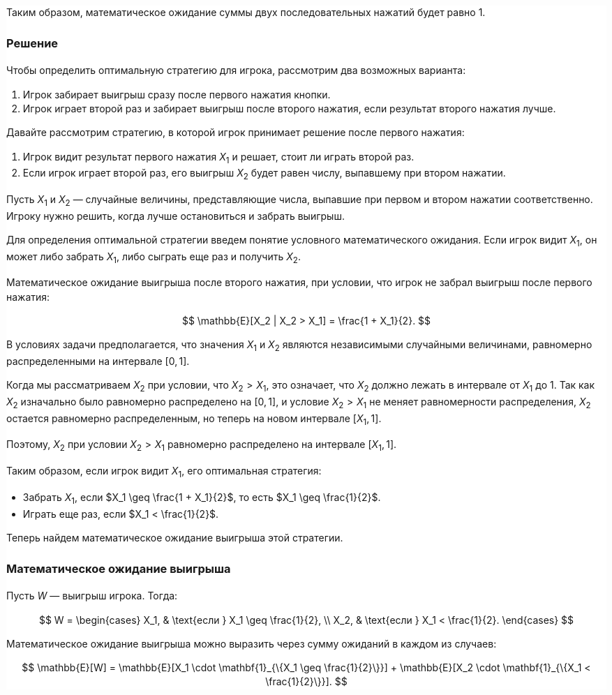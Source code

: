 Таким образом, математическое ожидание суммы двух последовательных нажатий будет равно 1.

### Решение
Чтобы определить оптимальную стратегию для игрока, рассмотрим два возможных варианта:

1. Игрок забирает выигрыш сразу после первого нажатия кнопки.
2. Игрок играет второй раз и забирает выигрыш после второго нажатия, если результат второго нажатия лучше.

Давайте рассмотрим стратегию, в которой игрок принимает решение после первого нажатия:

1. Игрок видит результат первого нажатия $X_1$ и решает, стоит ли играть второй раз.
2. Если игрок играет второй раз, его выигрыш $X_2$ будет равен числу, выпавшему при втором нажатии.

Пусть $X_1$ и $X_2$ — случайные величины, представляющие числа, выпавшие при первом и втором нажатии соответственно. Игроку нужно решить, когда лучше остановиться и забрать выигрыш.

Для определения оптимальной стратегии введем понятие условного математического ожидания. Если игрок видит $X_1$, он может либо забрать $X_1$, либо сыграть еще раз и получить $X_2$.

Математическое ожидание выигрыша после второго нажатия, при условии, что игрок не забрал выигрыш после первого нажатия:

$$
\mathbb{E}[X_2 | X_2 > X_1] = \frac{1 + X_1}{2}. 
$$

В условиях задачи предполагается, что значения $X_1$ и $X_2$ являются независимыми случайными величинами, равномерно распределенными на интервале $[0, 1]$. 

Когда мы рассматриваем $X_2$ при условии, что $X_2 > X_1$, это означает, что $X_2$ должно лежать в интервале от $X_1$ до 1. Так как $X_2$ изначально было равномерно распределено на $[0, 1]$, и условие $X_2 > X_1$ не меняет равномерности распределения, $X_2$ остается равномерно распределенным, но теперь на новом интервале $[X_1, 1]$.

Поэтому, $X_2$ при условии $X_2 > X_1$ равномерно распределено на интервале $[X_1, 1]$.

Таким образом, если игрок видит $X_1$, его оптимальная стратегия:

- Забрать $X_1$, если $X_1 \geq \frac{1 + X_1}{2}$, то есть $X_1 \geq \frac{1}{2}$.
- Играть еще раз, если $X_1 < \frac{1}{2}$.

Теперь найдем математическое ожидание выигрыша этой стратегии.

### Математическое ожидание выигрыша

Пусть $W$ — выигрыш игрока. Тогда:

$$
W = \begin{cases} 
X_1, & \text{если } X_1 \geq \frac{1}{2}, \\
X_2, & \text{если } X_1 < \frac{1}{2}.
\end{cases} 
$$

Математическое ожидание выигрыша можно выразить через сумму ожиданий в каждом из случаев:

$$
\mathbb{E}[W] = \mathbb{E}[X_1 \cdot \mathbf{1}_{\{X_1 \geq \frac{1}{2}\}}] + \mathbb{E}[X_2 \cdot \mathbf{1}_{\{X_1 < \frac{1}{2}\}}]. 
$$
